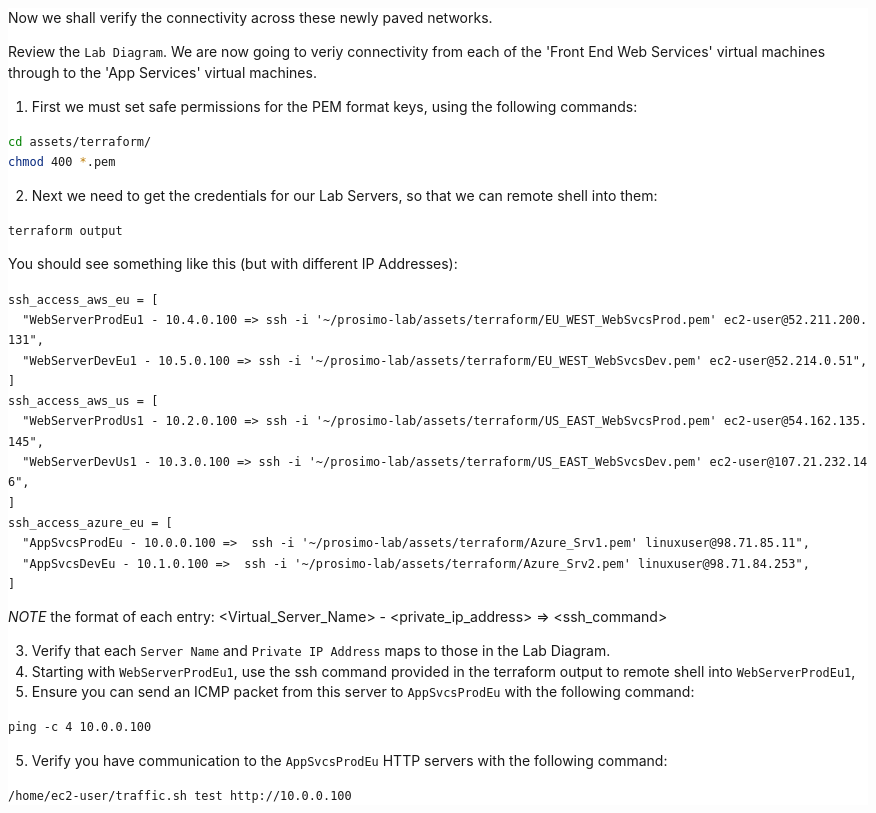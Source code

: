 Now we shall verify the connectivity across these newly paved networks.

Review the `Lab Diagram`. We are now going to veriy connectivity from each of the 'Front End Web Services' virtual machines through to the 'App Services' virtual machines.

1) First we must set safe permissions for the PEM format keys, using the following commands:

```sh
cd assets/terraform/
chmod 400 *.pem
```

2) Next we need to get the credentials for our Lab Servers, so that we can remote shell into them:

```sh
terraform output
```

You should see something like this (but with different IP Addresses):

```
ssh_access_aws_eu = [
  "WebServerProdEu1 - 10.4.0.100 => ssh -i '~/prosimo-lab/assets/terraform/EU_WEST_WebSvcsProd.pem' ec2-user@52.211.200.131",
  "WebServerDevEu1 - 10.5.0.100 => ssh -i '~/prosimo-lab/assets/terraform/EU_WEST_WebSvcsDev.pem' ec2-user@52.214.0.51",
]
ssh_access_aws_us = [
  "WebServerProdUs1 - 10.2.0.100 => ssh -i '~/prosimo-lab/assets/terraform/US_EAST_WebSvcsProd.pem' ec2-user@54.162.135.145",
  "WebServerDevUs1 - 10.3.0.100 => ssh -i '~/prosimo-lab/assets/terraform/US_EAST_WebSvcsDev.pem' ec2-user@107.21.232.146",
]
ssh_access_azure_eu = [
  "AppSvcsProdEu - 10.0.0.100 =>  ssh -i '~/prosimo-lab/assets/terraform/Azure_Srv1.pem' linuxuser@98.71.85.11",
  "AppSvcsDevEu - 10.1.0.100 =>  ssh -i '~/prosimo-lab/assets/terraform/Azure_Srv2.pem' linuxuser@98.71.84.253",
]
```

*NOTE* the format of each entry:  <Virtual_Server_Name> - <private_ip_address> => <ssh_command>

3) Verify that each `Server Name` and `Private IP Address` maps to those in the Lab Diagram.
4) Starting with `WebServerProdEu1`, use the ssh command provided in the terraform output to remote shell into `WebServerProdEu1`,
5) Ensure you can send an ICMP packet from this server to `AppSvcsProdEu` with the following command:

```
ping -c 4 10.0.0.100
```

5) Verify you have communication to the `AppSvcsProdEu` HTTP servers with the following command:

```sh
/home/ec2-user/traffic.sh test http://10.0.0.100
```
